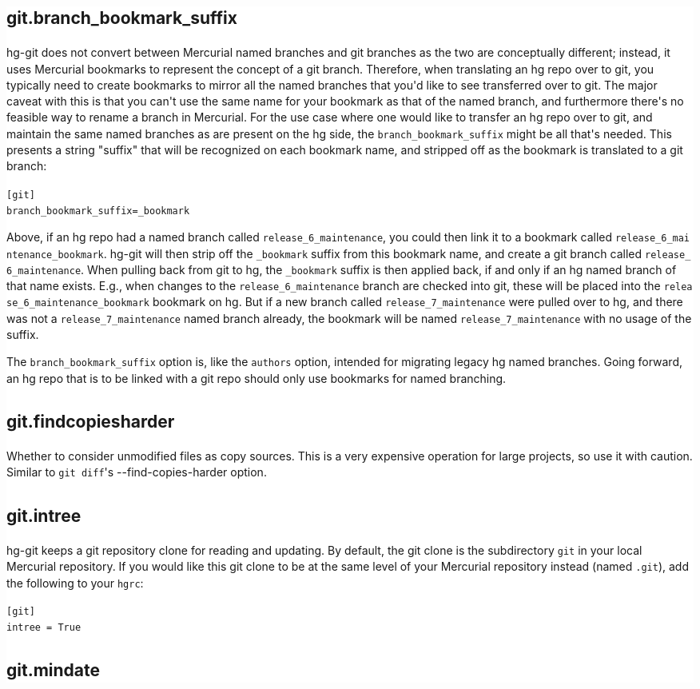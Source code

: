 git.branch_bookmark_suffix
---------------------------

hg-git does not convert between Mercurial named branches and git branches as
the two are conceptually different; instead, it uses Mercurial bookmarks to
represent the concept of a git branch. Therefore, when translating an hg repo
over to git, you typically need to create bookmarks to mirror all the named
branches that you'd like to see transferred over to git. The major caveat with
this is that you can't use the same name for your bookmark as that of the
named branch, and furthermore there's no feasible way to rename a branch in
Mercurial. For the use case where one would like to transfer an hg repo over
to git, and maintain the same named branches as are present on the hg side,
the `branch_bookmark_suffix` might be all that's needed. This presents a
string "suffix" that will be recognized on each bookmark name, and stripped
off as the bookmark is translated to a git branch:

    [git]
    branch_bookmark_suffix=_bookmark

Above, if an hg repo had a named branch called `release_6_maintenance`, you could
then link it to a bookmark called `release_6_maintenance_bookmark`.   hg-git will then
strip off the `_bookmark` suffix from this bookmark name, and create a git branch
called `release_6_maintenance`.   When pulling back from git to hg, the `_bookmark`
suffix is then applied back, if and only if an hg named branch of that name exists.
E.g., when changes to the `release_6_maintenance` branch are checked into git, these
will be placed into the `release_6_maintenance_bookmark` bookmark on hg.  But if a
new branch called `release_7_maintenance` were pulled over to hg, and there was
not a `release_7_maintenance` named branch already, the bookmark will be named
`release_7_maintenance` with no usage of the suffix.

The `branch_bookmark_suffix` option is, like the `authors` option, intended for
migrating legacy hg named branches.   Going forward, an hg repo that is to
be linked with a git repo should only use bookmarks for named branching.

git.findcopiesharder
--------------------

Whether to consider unmodified files as copy sources. This is a very expensive
operation for large projects, so use it with caution. Similar to `git diff`'s
--find-copies-harder option.

git.intree
----------

hg-git keeps a git repository clone for reading and updating. By default, the
git clone is the subdirectory `git` in your local Mercurial repository. If you
would like this git clone to be at the same level of your Mercurial repository
instead (named `.git`), add the following to your `hgrc`:

    [git]
    intree = True

git.mindate
-----------


[1]: https://groups.google.com/forum/#!forum/hg-git
[2]: mailto:hg-git@googlegroups.com